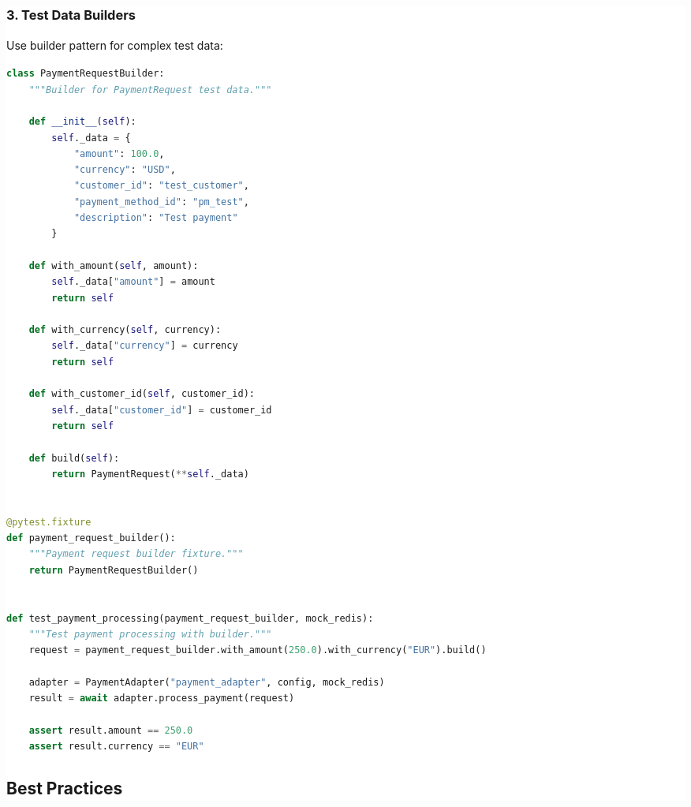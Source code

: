 
### 3. Test Data Builders

Use builder pattern for complex test data:

```python
class PaymentRequestBuilder:
    """Builder for PaymentRequest test data."""

    def __init__(self):
        self._data = {
            "amount": 100.0,
            "currency": "USD",
            "customer_id": "test_customer",
            "payment_method_id": "pm_test",
            "description": "Test payment"
        }

    def with_amount(self, amount):
        self._data["amount"] = amount
        return self

    def with_currency(self, currency):
        self._data["currency"] = currency
        return self

    def with_customer_id(self, customer_id):
        self._data["customer_id"] = customer_id
        return self

    def build(self):
        return PaymentRequest(**self._data)


@pytest.fixture
def payment_request_builder():
    """Payment request builder fixture."""
    return PaymentRequestBuilder()


def test_payment_processing(payment_request_builder, mock_redis):
    """Test payment processing with builder."""
    request = payment_request_builder.with_amount(250.0).with_currency("EUR").build()

    adapter = PaymentAdapter("payment_adapter", config, mock_redis)
    result = await adapter.process_payment(request)

    assert result.amount == 250.0
    assert result.currency == "EUR"
```

## Best Practices
